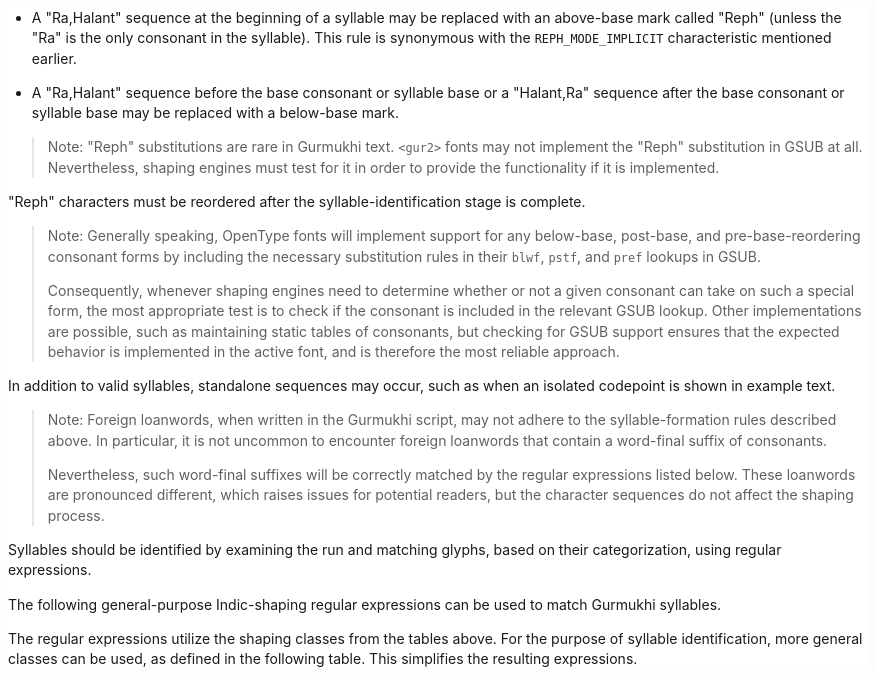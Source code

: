   - A "Ra,Halant" sequence at the beginning of a syllable may be replaced
    with an above-base mark called "Reph" (unless the "Ra" is the only
    consonant in the syllable). This rule is synonymous with the
    `REPH_MODE_IMPLICIT` characteristic mentioned earlier.

  - A "Ra,Halant" sequence before the base consonant or syllable base or a "Halant,Ra"
    sequence after the base consonant or syllable base may be replaced with a
    below-base mark.
  
> Note: "Reph" substitutions are rare in Gurmukhi text. `<gur2>` fonts may
> not implement the "Reph" substitution in GSUB at all. Nevertheless,
> shaping engines must test for it in order to provide the
> functionality if it is implemented.

"Reph" characters must be reordered after the syllable-identification
stage is complete.

> Note: Generally speaking, OpenType fonts will implement support for
> any below-base, post-base, and pre-base-reordering consonant forms
> by including the necessary substitution rules in their `blwf`,
> `pstf`, and `pref` lookups in GSUB.
>
> Consequently, whenever shaping engines need to determine whether or 
> not a given consonant can take on such a special form, the most
> appropriate test is to check if the consonant is included in the
> relevant GSUB lookup. Other implementations are possible, such as
> maintaining static tables of consonants, but checking for GSUB
> support ensures that the expected behavior is implemented in the
> active font, and is therefore the most reliable approach.



In addition to valid syllables, standalone sequences may occur, such
as when an isolated codepoint is shown in example text.

> Note: Foreign loanwords, when written in the Gurmukhi script, may
> not adhere to the syllable-formation rules described above. In
> particular, it is not uncommon to encounter foreign loanwords that
> contain a word-final suffix of consonants.
>
> Nevertheless, such word-final suffixes will be correctly matched by
> the regular expressions listed below. These loanwords are pronounced
> different, which raises issues for potential readers, but the
> character sequences do not affect the shaping process.



Syllables should be identified by examining the run and matching
glyphs, based on their categorization, using regular expressions. 

The following general-purpose Indic-shaping regular expressions can be
used to match Gurmukhi syllables. 

The regular expressions utilize the shaping classes from the tables
above. For the purpose of syllable identification, more general
classes can be used, as defined in the following table. This
simplifies the resulting expressions. 
